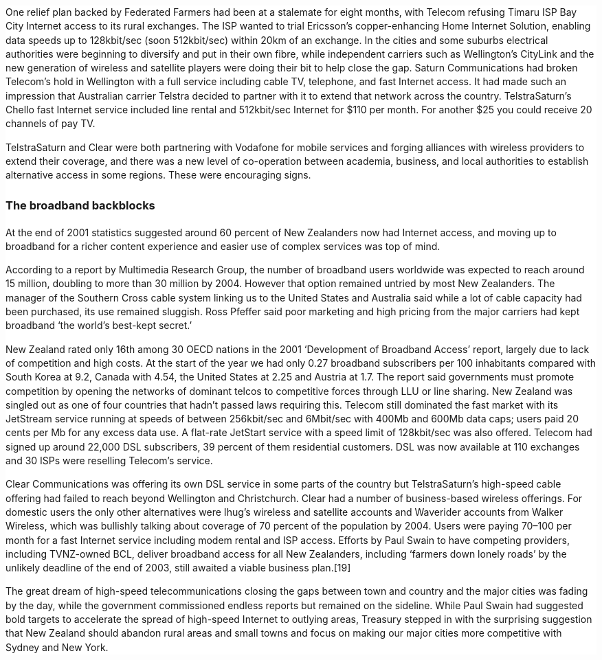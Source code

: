 One relief plan backed by Federated Farmers had been at a stalemate for eight months, with Telecom refusing Timaru ISP Bay City Internet access to its rural exchanges. The ISP wanted to trial Ericsson’s copper-enhancing Home Internet Solution, enabling data speeds up to 128kbit/sec (soon 512kbit/sec) within 20km of an exchange. In the cities and some suburbs electrical authorities were beginning to diversify and put in their own fibre, while independent carriers such as Wellington’s CityLink and the new generation of wireless and satellite players were doing their bit to help close the gap. Saturn Communications had broken Telecom’s hold in Wellington with a full service including cable TV, telephone, and fast Internet access. It had made such an impression that Australian carrier Telstra decided to partner with it to extend that network across the country. TelstraSaturn’s Chello fast Internet service included line rental and 512kbit/sec Internet for $110 per month. For another $25 you could receive 20 channels of pay TV.

TelstraSaturn and Clear were both partnering with Vodafone for mobile services and forging alliances with wireless providers to extend their coverage, and there was a new level of co-operation between academia, business, and local authorities to establish alternative access in some regions. These were encouraging signs.

### The broadband backblocks

At the end of 2001 statistics suggested around 60 percent of New Zealanders now had Internet access, and moving up to broadband for a richer content experience and easier use of complex services was top of mind.

According to a report by Multimedia Research Group, the number of broadband users worldwide was expected to reach around 15 million, doubling to more than 30 million by 2004. However that option remained untried by most New Zealanders. The manager of the Southern Cross cable system linking us to the United States and Australia said while a lot of cable capacity had been purchased, its use remained sluggish. Ross Pfeffer said poor marketing and high pricing from the major carriers had kept broadband ‘the world’s best-kept secret.’

New Zealand rated only 16th among 30 OECD nations in the 2001 ‘Development of Broadband Access’ report, largely due to lack of competition and high costs. At the start of the year we had only 0.27 broadband subscribers per 100 inhabitants compared with South Korea at 9.2, Canada with 4.54, the United States at 2.25 and Austria at 1.7. The report said governments must promote competition by opening the networks of dominant telcos to competitive forces through LLU or line sharing. New Zealand was singled out as one of four countries that hadn’t passed laws requiring this. Telecom still dominated the fast market with its JetStream service running at speeds of between 256kbit/sec and 6Mbit/sec with 400Mb and 600Mb data caps; users paid 20 cents per Mb for any excess data use. A flat-rate JetStart service with a speed limit of 128kbit/sec was also offered. Telecom had signed up around 22,000 DSL subscribers, 39 percent of them residential customers. DSL was now available at 110 exchanges and 30 ISPs were reselling Telecom’s service.

Clear Communications was offering its own DSL service in some parts of the country but TelstraSaturn’s high-speed cable offering had failed to reach beyond Wellington and Christchurch. Clear had a number of business-based wireless offerings. For domestic users the only other alternatives were Ihug’s wireless and satellite accounts and Waverider accounts from Walker Wireless, which was bullishly talking about coverage of 70 percent of the population by 2004. Users were paying $70–$100 per month for a fast Internet service including modem rental and ISP access. Efforts by Paul Swain to have competing providers, including TVNZ-owned BCL, deliver broadband access for all New Zealanders, including ‘farmers down lonely roads’ by the unlikely deadline of the end of 2003, still awaited a viable business plan.[19]

The great dream of high-speed telecommunications closing the gaps between town and country and the major cities was fading by the day, while the government commissioned endless reports but remained on the sideline. While Paul Swain had suggested bold targets to accelerate the spread of high-speed Internet to outlying areas, Treasury stepped in with the surprising suggestion that New Zealand should abandon rural areas and small towns and focus on making our major cities more competitive with Sydney and New York.
